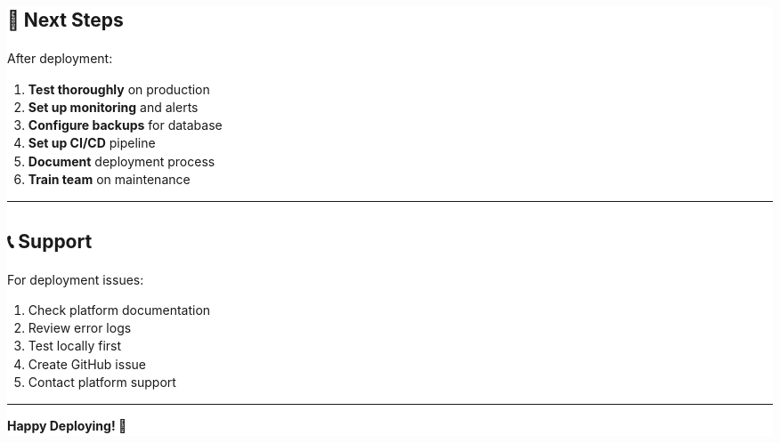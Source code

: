 
## 🎯 Next Steps

After deployment:

1. **Test thoroughly** on production
2. **Set up monitoring** and alerts
3. **Configure backups** for database
4. **Set up CI/CD** pipeline
5. **Document** deployment process
6. **Train team** on maintenance

---

## 📞 Support

For deployment issues:

1. Check platform documentation
2. Review error logs
3. Test locally first
4. Create GitHub issue
5. Contact platform support

---

**Happy Deploying! 🚀**
